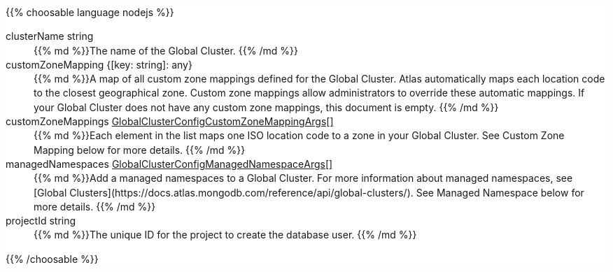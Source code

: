 {{% choosable language nodejs %}}
<dl class="resources-properties"><dt class="property-optional"
            title="Optional">
        <span id="state_clustername_nodejs">
<a href="#state_clustername_nodejs" style="color: inherit; text-decoration: inherit;">cluster<wbr>Name</a>
</span>
        <span class="property-indicator"></span>
        <span class="property-type">string</span>
    </dt>
    <dd>{{% md %}}The name of the Global Cluster.
{{% /md %}}</dd><dt class="property-optional"
            title="Optional">
        <span id="state_customzonemapping_nodejs">
<a href="#state_customzonemapping_nodejs" style="color: inherit; text-decoration: inherit;">custom<wbr>Zone<wbr>Mapping</a>
</span>
        <span class="property-indicator"></span>
        <span class="property-type">{[key: string]: any}</span>
    </dt>
    <dd>{{% md %}}A map of all custom zone mappings defined for the Global Cluster. Atlas automatically maps each location code to the closest geographical zone. Custom zone mappings allow administrators to override these automatic mappings. If your Global Cluster does not have any custom zone mappings, this document is empty.
{{% /md %}}</dd><dt class="property-optional"
            title="Optional">
        <span id="state_customzonemappings_nodejs">
<a href="#state_customzonemappings_nodejs" style="color: inherit; text-decoration: inherit;">custom<wbr>Zone<wbr>Mappings</a>
</span>
        <span class="property-indicator"></span>
        <span class="property-type"><a href="#globalclusterconfigcustomzonemapping">Global<wbr>Cluster<wbr>Config<wbr>Custom<wbr>Zone<wbr>Mapping<wbr>Args[]</a></span>
    </dt>
    <dd>{{% md %}}Each element in the list maps one ISO location code to a zone in your Global Cluster. See Custom Zone Mapping below for more details.
{{% /md %}}</dd><dt class="property-optional"
            title="Optional">
        <span id="state_managednamespaces_nodejs">
<a href="#state_managednamespaces_nodejs" style="color: inherit; text-decoration: inherit;">managed<wbr>Namespaces</a>
</span>
        <span class="property-indicator"></span>
        <span class="property-type"><a href="#globalclusterconfigmanagednamespace">Global<wbr>Cluster<wbr>Config<wbr>Managed<wbr>Namespace<wbr>Args[]</a></span>
    </dt>
    <dd>{{% md %}}Add a managed namespaces to a Global Cluster. For more information about managed namespaces, see [Global Clusters](https://docs.atlas.mongodb.com/reference/api/global-clusters/). See Managed Namespace below for more details.
{{% /md %}}</dd><dt class="property-optional"
            title="Optional">
        <span id="state_projectid_nodejs">
<a href="#state_projectid_nodejs" style="color: inherit; text-decoration: inherit;">project<wbr>Id</a>
</span>
        <span class="property-indicator"></span>
        <span class="property-type">string</span>
    </dt>
    <dd>{{% md %}}The unique ID for the project to create the database user.
{{% /md %}}</dd></dl>
{{% /choosable %}}
